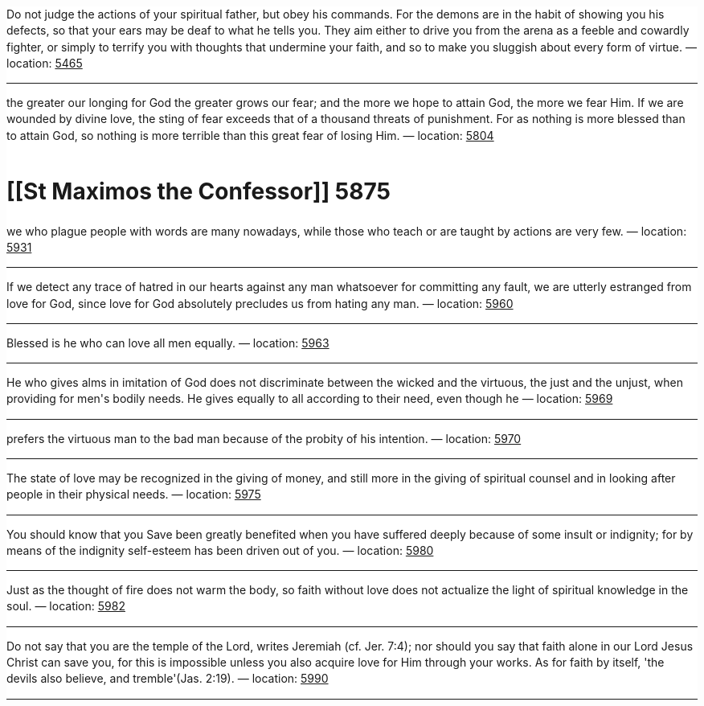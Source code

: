 Do not judge the actions of your spiritual father, but obey his commands. For the demons are in the habit of showing you his defects, so that your ears may be deaf to what he tells you. They aim either to drive you from the arena as a feeble and cowardly fighter, or simply to terrify you with thoughts that undermine your faith, and so to make you sluggish about every form of virtue. — location: [5465](kindle://book?action=open&asin=B01D587BS2&location=5465)

---
the greater our longing for God the greater grows our fear; and the more we hope to attain God, the more we fear Him. If we are wounded by divine love, the sting of fear exceeds that of a thousand threats of punishment. For as nothing is more blessed than to attain God, so nothing is more terrible than this great fear of losing Him. — location: [5804](kindle://book?action=open&asin=B01D587BS2&location=5804)

# [[St Maximos the Confessor]] 5875
we who plague people with words are many nowadays, while those who teach or are taught by actions are very few. — location: [5931](kindle://book?action=open&asin=B01D587BS2&location=5931)

---
If we detect any trace of hatred in our hearts against any man whatsoever for committing any fault, we are utterly estranged from love for God, since love for God absolutely precludes us from hating any man. — location: [5960](kindle://book?action=open&asin=B01D587BS2&location=5960)

---
Blessed is he who can love all men equally. — location: [5963](kindle://book?action=open&asin=B01D587BS2&location=5963)

---
He who gives alms in imitation of God does not discriminate between the wicked and the virtuous, the just and the unjust, when providing for men's bodily needs. He gives equally to all according to their need, even though he — location: [5969](kindle://book?action=open&asin=B01D587BS2&location=5969)

---
prefers the virtuous man to the bad man because of the probity of his intention. — location: [5970](kindle://book?action=open&asin=B01D587BS2&location=5970)

---
The state of love may be recognized in the giving of money, and still more in the giving of spiritual counsel and in looking after people in their physical needs. — location: [5975](kindle://book?action=open&asin=B01D587BS2&location=5975)

---
You should know that you Save been greatly benefited when you have suffered deeply because of some insult or indignity; for by means of the indignity self-esteem has been driven out of you. — location: [5980](kindle://book?action=open&asin=B01D587BS2&location=5980)

---
Just as the thought of fire does not warm the body, so faith without love does not actualize the light of spiritual knowledge in the soul. — location: [5982](kindle://book?action=open&asin=B01D587BS2&location=5982)

---
Do not say that you are the temple of the Lord, writes Jeremiah (cf. Jer. 7:4); nor should you say that faith alone in our Lord Jesus Christ can save you, for this is impossible unless you also acquire love for Him through your works. As for faith by itself, 'the devils also believe, and tremble'(Jas. 2:19). — location: [5990](kindle://book?action=open&asin=B01D587BS2&location=5990)

---